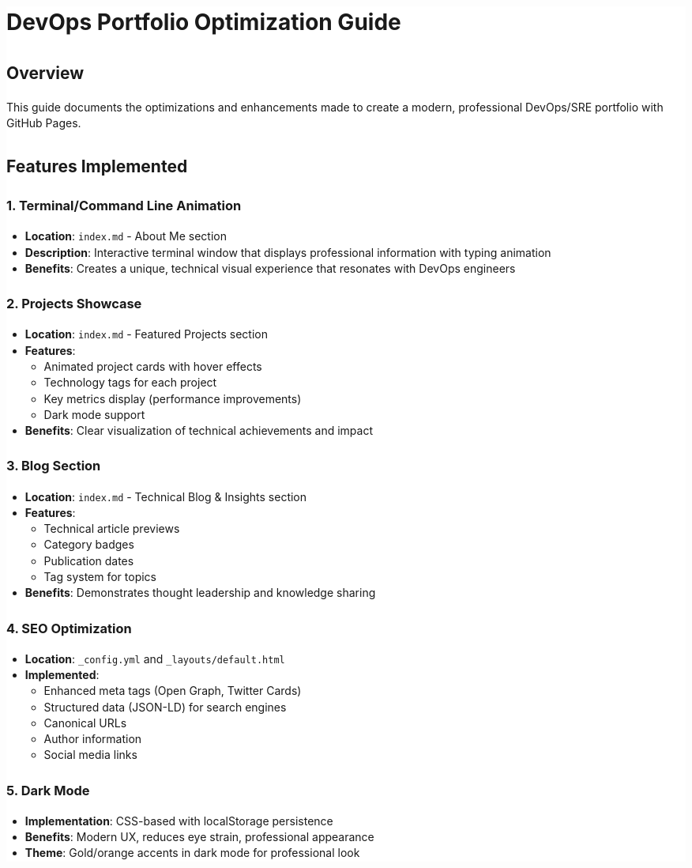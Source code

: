 # DevOps Portfolio Optimization Guide

## Overview

This guide documents the optimizations and enhancements made to create a modern, professional DevOps/SRE portfolio with GitHub Pages.

## Features Implemented

### 1. Terminal/Command Line Animation

- **Location**: `index.md` - About Me section
- **Description**: Interactive terminal window that displays professional information with typing animation
- **Benefits**: Creates a unique, technical visual experience that resonates with DevOps engineers

### 2. Projects Showcase

- **Location**: `index.md` - Featured Projects section
- **Features**:
  - Animated project cards with hover effects
  - Technology tags for each project
  - Key metrics display (performance improvements)
  - Dark mode support
- **Benefits**: Clear visualization of technical achievements and impact

### 3. Blog Section

- **Location**: `index.md` - Technical Blog & Insights section
- **Features**:
  - Technical article previews
  - Category badges
  - Publication dates
  - Tag system for topics
- **Benefits**: Demonstrates thought leadership and knowledge sharing

### 4. SEO Optimization

- **Location**: `_config.yml` and `_layouts/default.html`
- **Implemented**:
  - Enhanced meta tags (Open Graph, Twitter Cards)
  - Structured data (JSON-LD) for search engines
  - Canonical URLs
  - Author information
  - Social media links

### 5. Dark Mode

- **Implementation**: CSS-based with localStorage persistence
- **Benefits**: Modern UX, reduces eye strain, professional appearance
- **Theme**: Gold/orange accents in dark mode for professional look
